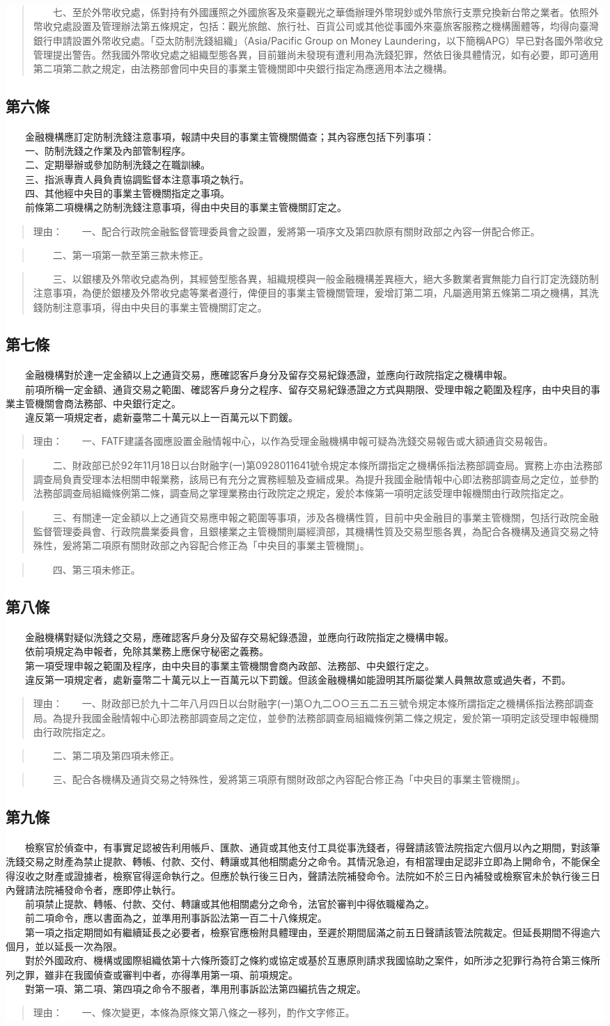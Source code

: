 > 　　七、至於外幣收兌處，係對持有外國護照之外國旅客及來臺觀光之華僑辦理外幣現鈔或外幣旅行支票兌換新台幣之業者。依照外幣收兌處設置及管理辦法第五條規定，包括：觀光旅館、旅行社、百貨公司或其他從事國外來臺旅客服務之機構團體等，均得向臺灣銀行申請設置外幣收兌處。「亞太防制洗錢組織」（Asia/Pacific Group on Money Laundering，以下簡稱APG）早已對各國外幣收兌管理提出警告。然我國外幣收兌處之組織型態各異，目前雖尚未發現有遭利用為洗錢犯罪，然依日後具體情況，如有必要，即可適用第二項第二款之規定，由法務部會同中央目的事業主管機關即中央銀行指定為應適用本法之機構。



第六條 
-------
　　金融機構應訂定防制洗錢注意事項，報請中央目的事業主管機關備查；其內容應包括下列事項：  
　　一、防制洗錢之作業及內部管制程序。  
　　二、定期舉辦或參加防制洗錢之在職訓練。  
　　三、指派專責人員負責協調監督本注意事項之執行。  
　　四、其他經中央目的事業主管機關指定之事項。  
　　前條第二項機構之防制洗錢注意事項，得由中央目的事業主管機關訂定之。  
> 理由：　　一、配合行政院金融監督管理委員會之設置，爰將第一項序文及第四款原有關財政部之內容一併配合修正。

> 　　二、第一項第一款至第三款未修正。

> 　　三、以銀樓及外幣收兌處為例，其經營型態各異，組織規模與一般金融機構差異極大，絕大多數業者實無能力自行訂定洗錢防制注意事項，為便於銀樓及外幣收兌處等業者遵行，俾便目的事業主管機關管理，爰增訂第二項，凡屬適用第五條第二項之機構，其洗錢防制注意事項，得由中央目的事業主管機關訂定之。



第七條 
-------
　　金融機構對於達一定金額以上之通貨交易，應確認客戶身分及留存交易紀錄憑證，並應向行政院指定之機構申報。  
　　前項所稱一定金額、通貨交易之範圍、確認客戶身分之程序、留存交易紀錄憑證之方式與期限、受理申報之範圍及程序，由中央目的事業主管機關會商法務部、中央銀行定之。  
　　違反第一項規定者，處新臺幣二十萬元以上一百萬元以下罰鍰。  
> 理由：　　一、FATF建議各國應設置金融情報中心，以作為受理金融機構申報可疑為洗錢交易報告或大額通貨交易報告。

> 　　二、財政部已於92年11月18日以台財融字(一)第0928011641號令規定本條所謂指定之機構係指法務部調查局。實務上亦由法務部調查局負責受理本法相關申報業務，該局已有充分之實務經驗及查緝成果。為提升我國金融情報中心即法務部調查局之定位，並參酌法務部調查局組織條例第二條，調查局之掌理業務由行政院定之規定，爰於本條第一項明定該受理申報機關由行政院指定之。

> 　　三、有關達一定金額以上之通貨交易應申報之範圍等事項，涉及各機構性質，目前中央金融目的事業主管機關，包括行政院金融監督管理委員會、行政院農業委員會，且銀樓業之主管機關則屬經濟部，其機構性質及交易型態各異，為配合各機構及通貨交易之特殊性，爰將第二項原有關財政部之內容配合修正為「中央目的事業主管機關」。

> 　　四、第三項未修正。



第八條 
-------
　　金融機構對疑似洗錢之交易，應確認客戶身分及留存交易紀錄憑證，並應向行政院指定之機構申報。  
　　依前項規定為申報者，免除其業務上應保守秘密之義務。  
　　第一項受理申報之範圍及程序，由中央目的事業主管機關會商內政部、法務部、中央銀行定之。  
　　違反第一項規定者，處新臺幣二十萬元以上一百萬元以下罰鍰。但該金融機構如能證明其所屬從業人員無故意或過失者，不罰。  
> 理由：　　一、財政部已於九十二年八月四日以台財融字(一)第○九二○○三五二五三號令規定本條所謂指定之機構係指法務部調查局。為提升我國金融情報中心即法務部調查局之定位，並參酌法務部調查局組織條例第二條之規定，爰於第一項明定該受理申報機關由行政院指定之。

> 　　二、第二項及第四項未修正。

> 　　三、配合各機構及通貨交易之特殊性，爰將第三項原有關財政部之內容配合修正為「中央目的事業主管機關」。



第九條 
-------
　　檢察官於偵查中，有事實足認被告利用帳戶、匯款、通貨或其他支付工具從事洗錢者，得聲請該管法院指定六個月以內之期間，對該筆洗錢交易之財產為禁止提款、轉帳、付款、交付、轉讓或其他相關處分之命令。其情況急迫，有相當理由足認非立即為上開命令，不能保全得沒收之財產或證據者，檢察官得逕命執行之。但應於執行後三日內，聲請法院補發命令。法院如不於三日內補發或檢察官未於執行後三日內聲請法院補發命令者，應即停止執行。  
　　前項禁止提款、轉帳、付款、交付、轉讓或其他相關處分之命令，法官於審判中得依職權為之。  
　　前二項命令，應以書面為之，並準用刑事訴訟法第一百二十八條規定。  
　　第一項之指定期間如有繼續延長之必要者，檢察官應檢附具體理由，至遲於期間屆滿之前五日聲請該管法院裁定。但延長期間不得逾六個月，並以延長一次為限。  
　　對於外國政府、機構或國際組織依第十六條所簽訂之條約或協定或基於互惠原則請求我國協助之案件，如所涉之犯罪行為符合第三條所列之罪，雖非在我國偵查或審判中者，亦得準用第一項、前項規定。  
　　對第一項、第二項、第四項之命令不服者，準用刑事訴訟法第四編抗告之規定。  
> 理由：　　一、條次變更，本條為原條文第八條之一移列，酌作文字修正。
